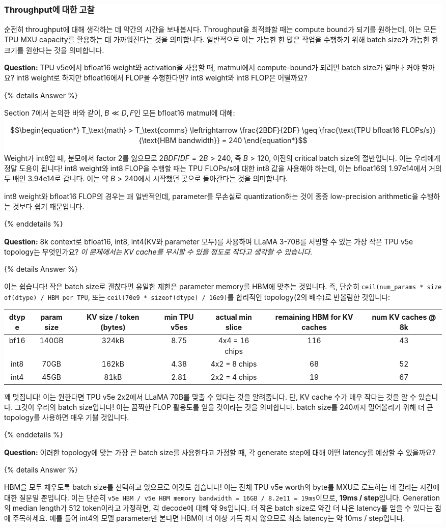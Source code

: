### Throughput에 대한 고찰

순전히 throughput에 대해 생각하는 데 약간의 시간을 보내봅시다. Throughput을 최적화할 때는 compute bound가 되기를 원하는데, 이는 모든 TPU MXU capacity를 활용하는 데 가까워진다는 것을 의미합니다. 일반적으로 이는 가능한 한 많은 작업을 수행하기 위해 batch size가 가능한 한 크기를 원한다는 것을 의미합니다.

**Question:** TPU v5e에서 bfloat16 weight와 activation을 사용할 때, matmul에서 compute-bound가 되려면 batch size가 얼마나 커야 할까요? int8 weight로 하지만 bfloat16에서 FLOP을 수행한다면? int8 weight와 int8 FLOP은 어떨까요?

{% details Answer %}

Section 7에서 논의한 바와 같이, $B \ll D, F$인 모든 bfloat16 matmul에 대해:

$$\begin{equation*}
T_\text{math} > T_\text{comms} \leftrightarrow \frac{2BDF}{2DF} \geq \frac{\text{TPU bfloat16 FLOPs/s}}{\text{HBM bandwidth}} = 240
\end{equation*}$$

Weight가 int8일 때, 분모에서 factor 2를 잃으므로 $2BDF / DF = 2B > 240$, 즉 $B > 120$, 이전의 critical batch size의 절반입니다. 이는 우리에게 정말 도움이 됩니다! int8 weight와 int8 FLOP을 수행할 때는 TPU FLOPs/s에 대한 int8 값을 사용해야 하는데, 이는 bfloat16의 1.97e14에서 거의 두 배인 3.94e14로 갑니다. 이는 약 $B > 240$에서 시작했던 곳으로 돌아간다는 것을 의미합니다.

int8 weight와 bfloat16 FLOP의 경우는 꽤 일반적인데, parameter를 무손실로 quantization하는 것이 종종 low-precision arithmetic을 수행하는 것보다 쉽기 때문입니다.

{% enddetails %}

**Question:** 8k context로 bfloat16, int8, int4(KV와 parameter 모두)를 사용하여 LLaMA 3-70B를 서빙할 수 있는 가장 작은 TPU v5e topology는 무엇인가요? *이 문제에서는 KV cache를 무시할 수 있을 정도로 작다고 생각할 수 있습니다.*

{% details Answer %}

이는 쉽습니다! 작은 batch size로 괜찮다면 유일한 제한은 parameter memory를 HBM에 맞추는 것입니다. 즉, 단순히 `ceil(num_params * sizeof(dtype) / HBM per TPU`, 또는 `ceil(70e9 * sizeof(dtype) / 16e9)`를 합리적인 topology(2의 배수)로 반올림한 것입니다:

| dtype | param size | KV size / token (bytes) | min TPU v5es | actual min slice | remaining HBM for KV caches | num KV caches @ 8k |
| :---: | :--------: | :---------------------: | :----------: | :--------------: | :-------------------------: | :----------------: |
| bf16  |   140GB    |          324kB          |     8.75     |  4x4 = 16 chips  |             116             |         43         |
| int8  |    70GB    |          162kB          |     4.38     |  4x2 = 8 chips   |             68              |         52         |
| int4  |    45GB    |          81kB           |     2.81     |  2x2 = 4 chips   |             19              |         67         |

꽤 멋집니다! 이는 원한다면 TPU v5e 2x2에서 LLaMA 70B를 맞출 수 있다는 것을 알려줍니다. 단, KV cache 수가 매우 작다는 것을 알 수 있습니다. 그것이 우리의 batch size입니다! 이는 끔찍한 FLOP 활용도를 얻을 것이라는 것을 의미합니다. batch size를 240까지 밀어올리기 위해 더 큰 topology를 사용하면 매우 기쁠 것입니다.

{% enddetails %}

**Question:** 이러한 topology에 맞는 가장 큰 batch size를 사용한다고 가정할 때, 각 generate step에 대해 어떤 latency를 예상할 수 있을까요?

{% details Answer %}

HBM을 모두 채우도록 batch size를 선택하고 있으므로 이것도 쉽습니다! 이는 전체 TPU v5e worth의 byte를 MXU로 로드하는 데 걸리는 시간에 대한 질문일 뿐입니다. 이는 단순히 `v5e HBM / v5e HBM memory bandwidth = 16GB / 8.2e11 = 19ms`이므로, **19ms / step**입니다. Generation의 median length가 512 token이라고 가정하면, 각 decode에 대해 약 9s입니다. 더 작은 batch size로 약간 더 나은 latency를 얻을 수 있다는 점에 주목하세요. 예를 들어 int4의 모델 parameter만 본다면 HBM이 더 이상 가득 차지 않으므로 최소 latency는 약 10ms / step입니다.
